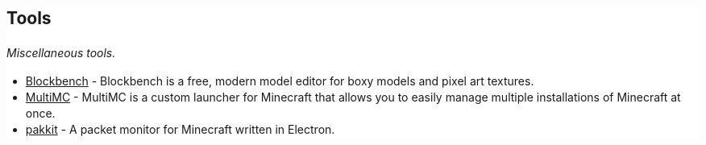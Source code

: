 ## Tools
_Miscellaneous tools._

- [Blockbench](https://github.com/JannisX11/blockbench) - Blockbench is a free, modern model editor for boxy models and pixel art textures.
- [MultiMC](https://multimc.org/) - MultiMC is a custom launcher for Minecraft that allows you to easily manage multiple installations of Minecraft at once.
- [pakkit](https://github.com/Heath123/pakkit) - A packet monitor for Minecraft written in Electron.
